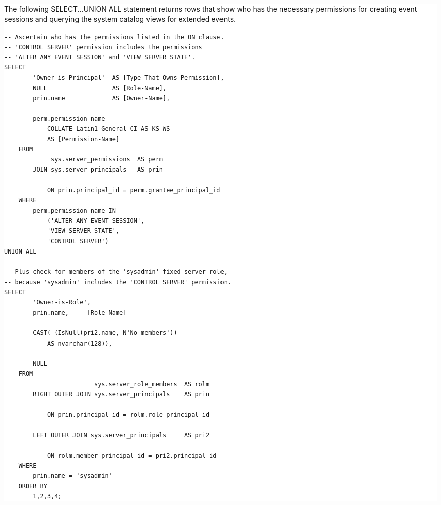 
The following SELECT...UNION ALL statement returns rows that show who has the necessary permissions for creating event sessions and querying the system catalog views for extended events.


```tsql
-- Ascertain who has the permissions listed in the ON clause.
-- 'CONTROL SERVER' permission includes the permissions
-- 'ALTER ANY EVENT SESSION' and 'VIEW SERVER STATE'.
SELECT
        'Owner-is-Principal'  AS [Type-That-Owns-Permission],
        NULL                  AS [Role-Name],
        prin.name             AS [Owner-Name],

        perm.permission_name
            COLLATE Latin1_General_CI_AS_KS_WS
            AS [Permission-Name]
    FROM
             sys.server_permissions  AS perm
        JOIN sys.server_principals   AS prin

            ON prin.principal_id = perm.grantee_principal_id
    WHERE
        perm.permission_name IN
            ('ALTER ANY EVENT SESSION',
            'VIEW SERVER STATE',
            'CONTROL SERVER')
UNION ALL

-- Plus check for members of the 'sysadmin' fixed server role,
-- because 'sysadmin' includes the 'CONTROL SERVER' permission.
SELECT
        'Owner-is-Role',
        prin.name,  -- [Role-Name]

        CAST( (IsNull(pri2.name, N'No members'))
            AS nvarchar(128)),

        NULL
    FROM
                         sys.server_role_members  AS rolm
        RIGHT OUTER JOIN sys.server_principals    AS prin

            ON prin.principal_id = rolm.role_principal_id

        LEFT OUTER JOIN sys.server_principals     AS pri2

            ON rolm.member_principal_id = pri2.principal_id
    WHERE
        prin.name = 'sysadmin'
    ORDER BY
        1,2,3,4;
```
